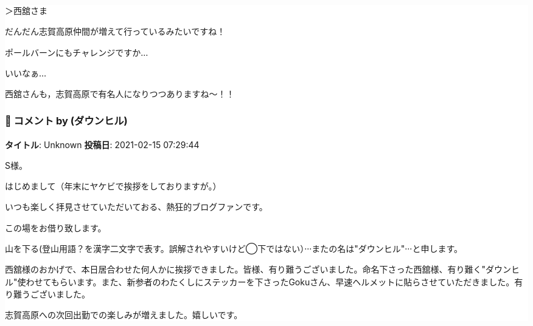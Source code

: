 

＞西舘さま

だんだん志賀高原仲間が増えて行っているみたいですね！

ポールバーンにもチャレンジですか…

いいなぁ…

西舘さんも，志賀高原で有名人になりつつありますね～！！

### 💬 コメント by (ダウンヒル)
**タイトル**: Unknown
**投稿日**: 2021-02-15 07:29:44

S様。

はじめまして（年末にヤケビで挨拶をしておりますが。）

いつも楽しく拝見させていただいておる、熱狂的ブログファンです。



この場をお借り致します。



山を下る(登山用語？を漢字二文字で表す。誤解されやすいけど◯下ではない）···またの名は"ダウンヒル"···と申します。



西舘様のおかげで、本日居合わせた何人かに挨拶できました。皆様、有り難うございました。命名下さった西舘様、有り難く"ダウンヒル"使わせてもらいます。また、新参者のわたくしにステッカーを下さったGokuさん、早速ヘルメットに貼らさせていただきました。有り難うございました。



志賀高原への次回出勤での楽しみが増えました。嬉しいです。


